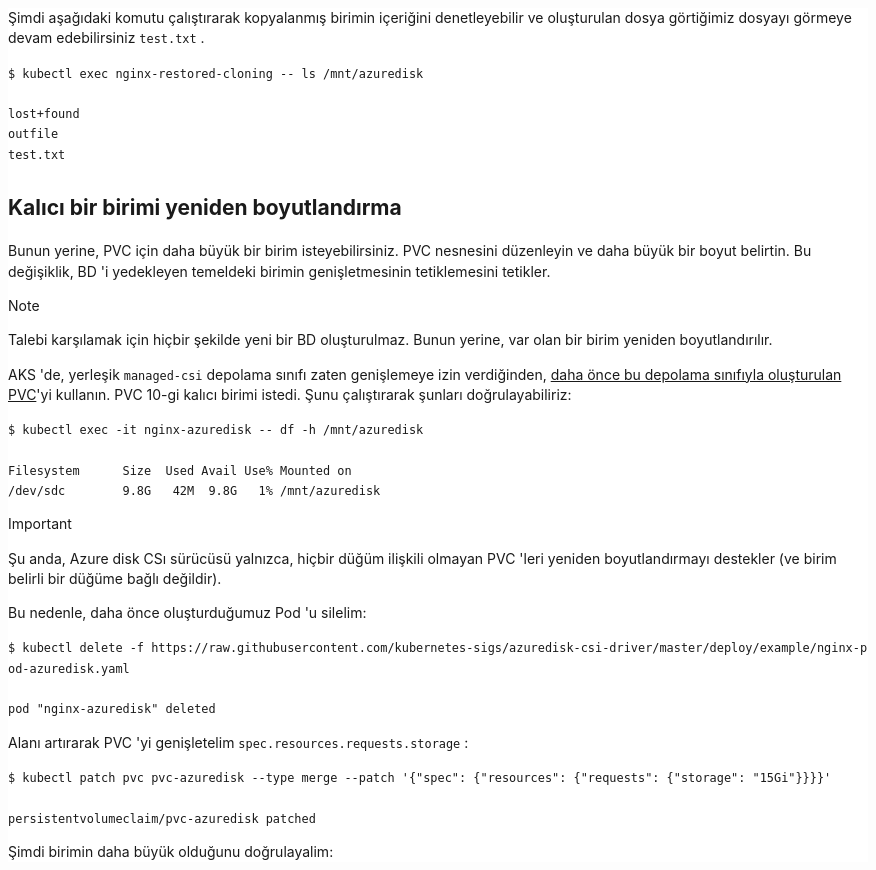 Şimdi aşağıdaki komutu çalıştırarak kopyalanmış birimin içeriğini denetleyebilir ve oluşturulan dosya görtiğimiz dosyayı görmeye devam edebilirsiniz `test.txt` .

```console
$ kubectl exec nginx-restored-cloning -- ls /mnt/azuredisk

lost+found
outfile
test.txt
```

## <a name="resize-a-persistent-volume"></a>Kalıcı bir birimi yeniden boyutlandırma

Bunun yerine, PVC için daha büyük bir birim isteyebilirsiniz. PVC nesnesini düzenleyin ve daha büyük bir boyut belirtin. Bu değişiklik, BD 'i yedekleyen temeldeki birimin genişletmesinin tetiklemesini tetikler.

> [!NOTE]
> Talebi karşılamak için hiçbir şekilde yeni bir BD oluşturulmaz. Bunun yerine, var olan bir birim yeniden boyutlandırılır.

AKS 'de, yerleşik `managed-csi` depolama sınıfı zaten genişlemeye izin verdiğinden, [daha önce bu depolama sınıfıyla oluşturulan PVC](#dynamically-create-azure-disk-pvs-by-using-the-built-in-storage-classes)'yi kullanın. PVC 10-gi kalıcı birimi istedi. Şunu çalıştırarak şunları doğrulayabiliriz:

```console 
$ kubectl exec -it nginx-azuredisk -- df -h /mnt/azuredisk

Filesystem      Size  Used Avail Use% Mounted on
/dev/sdc        9.8G   42M  9.8G   1% /mnt/azuredisk
```

> [!IMPORTANT]
> Şu anda, Azure disk CSı sürücüsü yalnızca, hiçbir düğüm ilişkili olmayan PVC 'leri yeniden boyutlandırmayı destekler (ve birim belirli bir düğüme bağlı değildir).

Bu nedenle, daha önce oluşturduğumuz Pod 'u silelim:

```console
$ kubectl delete -f https://raw.githubusercontent.com/kubernetes-sigs/azuredisk-csi-driver/master/deploy/example/nginx-pod-azuredisk.yaml

pod "nginx-azuredisk" deleted
```

Alanı artırarak PVC 'yi genişletelim `spec.resources.requests.storage` :

```console
$ kubectl patch pvc pvc-azuredisk --type merge --patch '{"spec": {"resources": {"requests": {"storage": "15Gi"}}}}'

persistentvolumeclaim/pvc-azuredisk patched
```

Şimdi birimin daha büyük olduğunu doğrulayalim:


[access-modes]: https://kubernetes.io/docs/concepts/storage/persistent-volumes/#access-modes
[kubectl-apply]: https://kubernetes.io/docs/reference/generated/kubectl/kubectl-commands#apply
[kubectl-get]: https://kubernetes.io/docs/reference/generated/kubectl/kubectl-commands#get
[kubernetes-storage-classes]: https://kubernetes.io/docs/concepts/storage/storage-classes/
[kubernetes-volumes]: https://kubernetes.io/docs/concepts/storage/persistent-volumes/
[managed-disk-pricing-performance]: https://azure.microsoft.com/pricing/details/managed-disks/
[azure-disk-volume]: azure-disk-volume.md
[azure-files-pvc]: azure-files-dynamic-pv.md
[premium-storage]: ../virtual-machines/disks-types.md
[az-disk-list]: /cli/azure/disk#az_disk_list
[az-snapshot-create]: /cli/azure/snapshot#az_snapshot_create
[az-disk-create]: /cli/azure/disk#az_disk_create
[az-disk-show]: /cli/azure/disk#az_disk_show
[aks-quickstart-cli]: kubernetes-walkthrough.md
[aks-quickstart-portal]: kubernetes-walkthrough-portal.md
[install-azure-cli]: /cli/azure/install-azure-cli
[operator-best-practices-storage]: operator-best-practices-storage.md
[concepts-storage]: concepts-storage.md
[storage-class-concepts]: concepts-storage.md#storage-classes
[az-extension-add]: /cli/azure/extension#az_extension_add
[az-extension-update]: /cli/azure/extension#az_extension_update
[az-feature-register]: /cli/azure/feature#az_feature_register
[az-feature-list]: /cli/azure/feature#az_feature_list
[az-provider-register]: /cli/azure/provider#az_provider_register